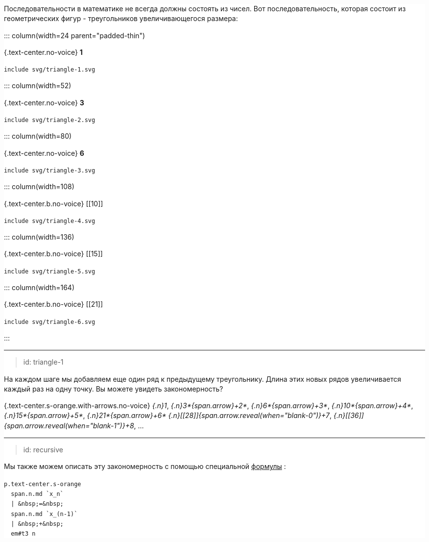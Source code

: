 Последовательности в математике не всегда должны состоять из чисел. Вот последовательность, которая состоит из геометрических фигур - треугольников увеличивающегося размера: 

::: column(width=24 parent="padded-thin")

{.text-center.no-voice} __1__ 

    include svg/triangle-1.svg

::: column(width=52)

{.text-center.no-voice} __3__ 

    include svg/triangle-2.svg

::: column(width=80)

{.text-center.no-voice} __6__ 

    include svg/triangle-3.svg

::: column(width=108)

{.text-center.b.no-voice} [[10]] 

    include svg/triangle-4.svg

::: column(width=136)

{.text-center.b.no-voice} [[15]] 

    include svg/triangle-5.svg

::: column(width=164)

{.text-center.b.no-voice} [[21]] 

    include svg/triangle-6.svg

:::

---
> id: triangle-1

На каждом шаге мы добавляем еще один ряд к предыдущему треугольнику. Длина этих новых рядов увеличивается каждый раз на одну точку. Вы можете увидеть закономерность? 

{.text-center.s-orange.with-arrows.no-voice} _{.n}1_, _{.n}3*{span.arrow}+2*_,
_{.n}6*{span.arrow}+3*_, _{.n}10*{span.arrow}+4*_,
_{.n}15*{span.arrow}+5*_, _{.n}21*{span.arrow}+6*_
_{.n}[[28]]*{span.arrow.reveal(when="blank-0")}+7*_,
_{.n}[[36]]*{span.arrow.reveal(when="blank-1")}+8*_, …

---
> id: recursive

Мы также можем описать эту закономерность с помощью специальной [формулы](gloss:formula) : 

    p.text-center.s-orange
      span.n.md `x_n`
      | &nbsp;=&nbsp;
      span.n.md `x_(n-1)`
      | &nbsp;+&nbsp;
      em#t3 n
